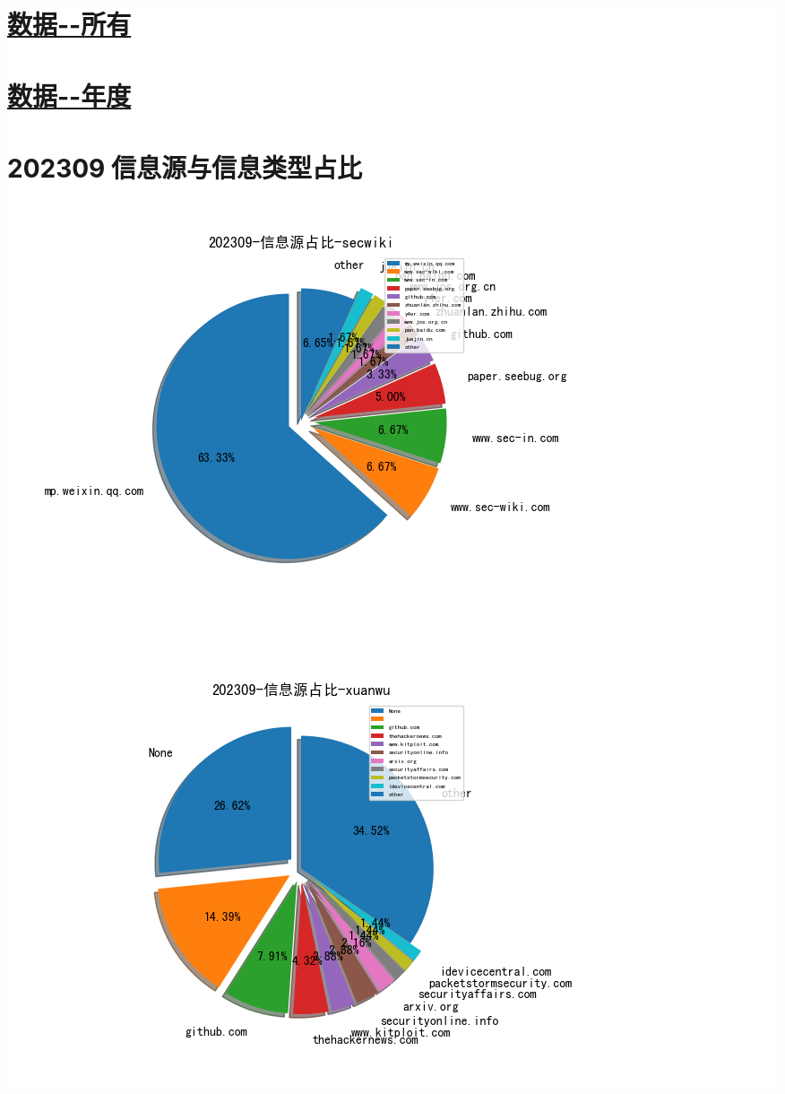 # [数据--所有](README_20.md)
# [数据--年度](README_2023.md)
# 202309 信息源与信息类型占比
![202309-信息源占比-secwiki](data/img/domain/202309-信息源占比-secwiki.png)

![202309-信息源占比-xuanwu](data/img/domain/202309-信息源占比-xuanwu.png)
